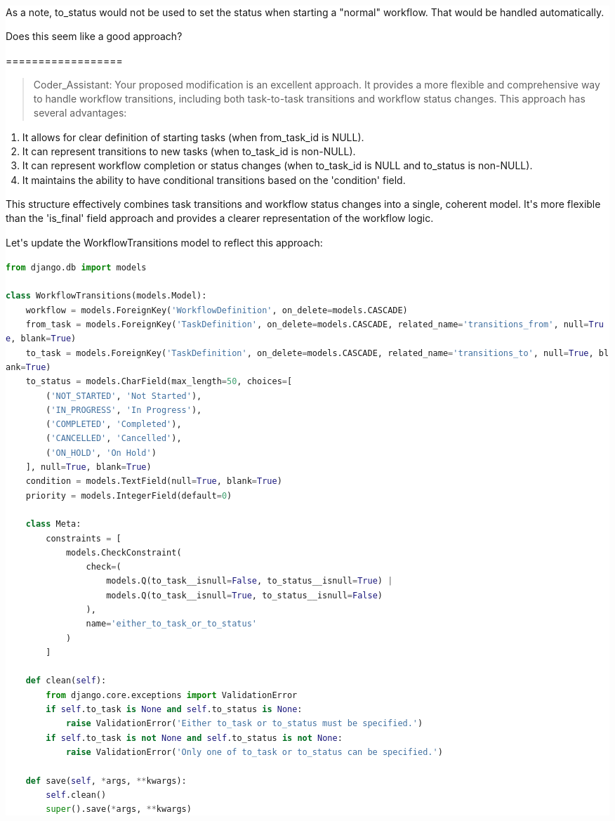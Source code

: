 As a note, to_status would not be used to set the status when starting a "normal" workflow. That would be handled automatically.

Does this seem like a good approach?

==================

> Coder_Assistant: Your proposed modification is an excellent approach. It provides a more flexible and comprehensive way to handle workflow transitions, including both task-to-task transitions and workflow status changes. This approach has several advantages:

1. It allows for clear definition of starting tasks (when from_task_id is NULL).
2. It can represent transitions to new tasks (when to_task_id is non-NULL).
3. It can represent workflow completion or status changes (when to_task_id is NULL and to_status is non-NULL).
4. It maintains the ability to have conditional transitions based on the 'condition' field.

This structure effectively combines task transitions and workflow status changes into a single, coherent model. It's more flexible than the 'is_final' field approach and provides a clearer representation of the workflow logic.

Let's update the WorkflowTransitions model to reflect this approach:

```python
from django.db import models

class WorkflowTransitions(models.Model):
    workflow = models.ForeignKey('WorkflowDefinition', on_delete=models.CASCADE)
    from_task = models.ForeignKey('TaskDefinition', on_delete=models.CASCADE, related_name='transitions_from', null=True, blank=True)
    to_task = models.ForeignKey('TaskDefinition', on_delete=models.CASCADE, related_name='transitions_to', null=True, blank=True)
    to_status = models.CharField(max_length=50, choices=[
        ('NOT_STARTED', 'Not Started'),
        ('IN_PROGRESS', 'In Progress'),
        ('COMPLETED', 'Completed'),
        ('CANCELLED', 'Cancelled'),
        ('ON_HOLD', 'On Hold')
    ], null=True, blank=True)
    condition = models.TextField(null=True, blank=True)
    priority = models.IntegerField(default=0)

    class Meta:
        constraints = [
            models.CheckConstraint(
                check=(
                    models.Q(to_task__isnull=False, to_status__isnull=True) |
                    models.Q(to_task__isnull=True, to_status__isnull=False)
                ),
                name='either_to_task_or_to_status'
            )
        ]

    def clean(self):
        from django.core.exceptions import ValidationError
        if self.to_task is None and self.to_status is None:
            raise ValidationError('Either to_task or to_status must be specified.')
        if self.to_task is not None and self.to_status is not None:
            raise ValidationError('Only one of to_task or to_status can be specified.')

    def save(self, *args, **kwargs):
        self.clean()
        super().save(*args, **kwargs)
```
